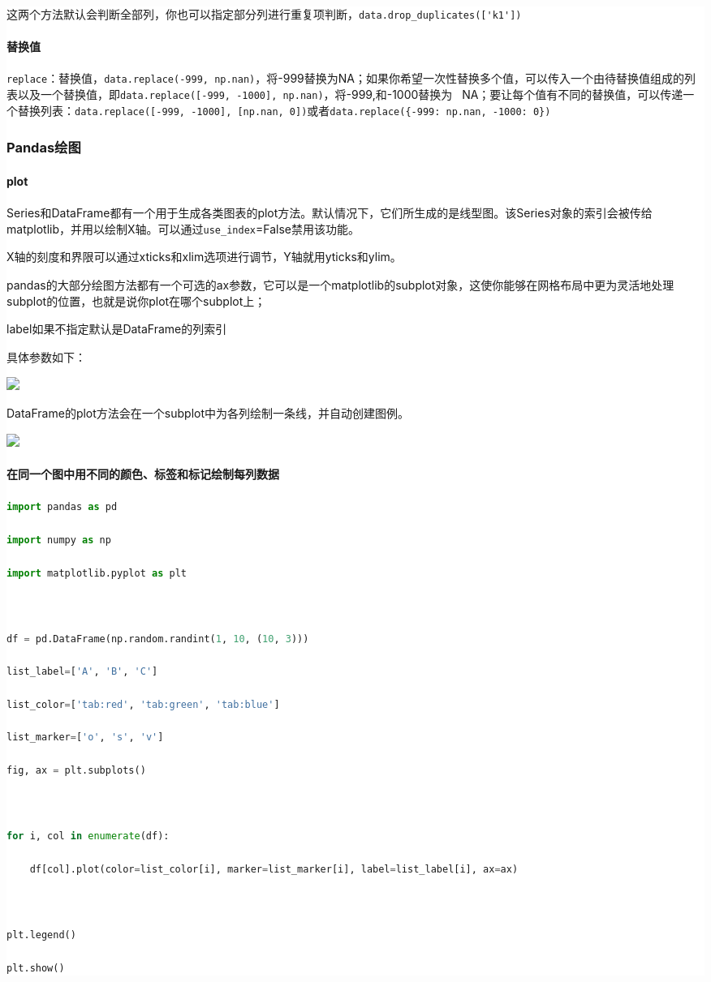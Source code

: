 这两个方法默认会判断全部列，你也可以指定部分列进行重复项判断，`data.drop_duplicates(['k1'])`

#### 替换值

`replace`：替换值，`data.replace(-999, np.nan)`，将-999替换为NA；如果你希望一次性替换多个值，可以传入一个由待替换值组成的列表以及一个替换值，即`data.replace([-999, -1000], np.nan)`，将-999,和-1000替换为   NA；要让每个值有不同的替换值，可以传递一个替换列表：`data.replace([-999, -1000], [np.nan, 0])`或者`data.replace({-999: np.nan, -1000: 0})`

### Pandas绘图

#### plot

Series和DataFrame都有一个用于生成各类图表的plot方法。默认情况下，它们所生成的是线型图。该Series对象的索引会被传给matplotlib，并用以绘制X轴。可以通过`use_index`=False禁用该功能。

X轴的刻度和界限可以通过xticks和xlim选项进行调节，Y轴就用yticks和ylim。

pandas的大部分绘图方法都有一个可选的ax参数，它可以是一个matplotlib的subplot对象，这使你能够在网格布局中更为灵活地处理subplot的位置，也就是说你plot在哪个subplot上；

label如果不指定默认是DataFrame的列索引

具体参数如下：

![](https://mobsidian.oss-cn-beijing.aliyuncs.com/4.png)

DataFrame的plot方法会在一个subplot中为各列绘制一条线，并自动创建图例。

![](https://mobsidian.oss-cn-beijing.aliyuncs.com/5.png)

#### 在同一个图中用不同的颜色、标签和标记绘制每列数据

```python
import pandas as pd

import numpy as np

import matplotlib.pyplot as plt



df = pd.DataFrame(np.random.randint(1, 10, (10, 3)))

list_label=['A', 'B', 'C']

list_color=['tab:red', 'tab:green', 'tab:blue']

list_marker=['o', 's', 'v']

fig, ax = plt.subplots()



for i, col in enumerate(df):

    df[col].plot(color=list_color[i], marker=list_marker[i], label=list_label[i], ax=ax)



plt.legend()    

plt.show()
```
